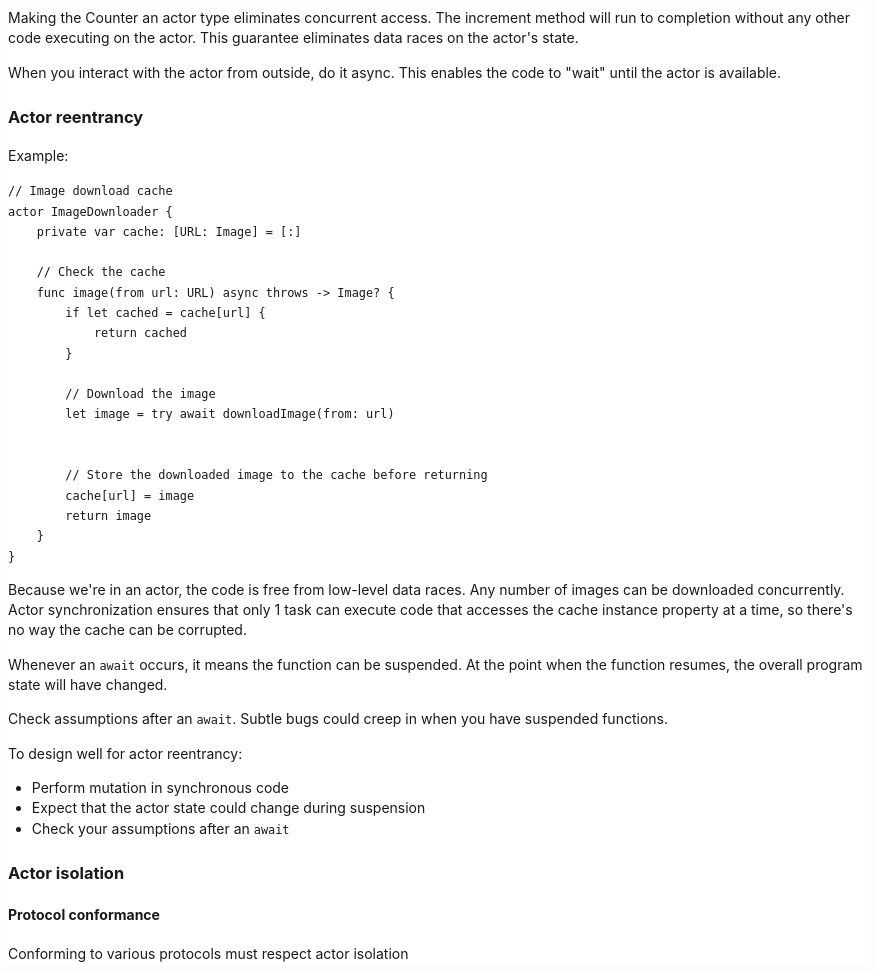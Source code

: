 Making the Counter an actor type eliminates concurrent access. The increment
method will run to completion without any other code executing on the actor.
This guarantee eliminates data races on the actor's state.

When you interact with the actor from outside, do it async. This enables the code
to "wait" until the actor is available.

### Actor reentrancy

Example:

```
// Image download cache
actor ImageDownloader {
    private var cache: [URL: Image] = [:]

    // Check the cache
    func image(from url: URL) async throws -> Image? {
        if let cached = cache[url] {
            return cached
        }

        // Download the image
        let image = try await downloadImage(from: url)


        // Store the downloaded image to the cache before returning
        cache[url] = image
        return image
    }
}
```

Because we're in an actor, the code is free from low-level data races. Any
number of images can be downloaded concurrently. Actor synchronization ensures
that only 1 task can execute code that accesses the cache instance property at
a time, so there's no way the cache can be corrupted.

Whenever an `await` occurs, it means the function can be suspended. At the point
when the function resumes, the overall program state will have changed.

Check assumptions after an `await`. Subtle bugs could creep in when you have
suspended functions.

To design well for actor reentrancy:
- Perform mutation in synchronous code
- Expect that the actor state could change during suspension
- Check your assumptions after an `await`

### Actor isolation

#### Protocol conformance

Conforming to various protocols must respect actor isolation
